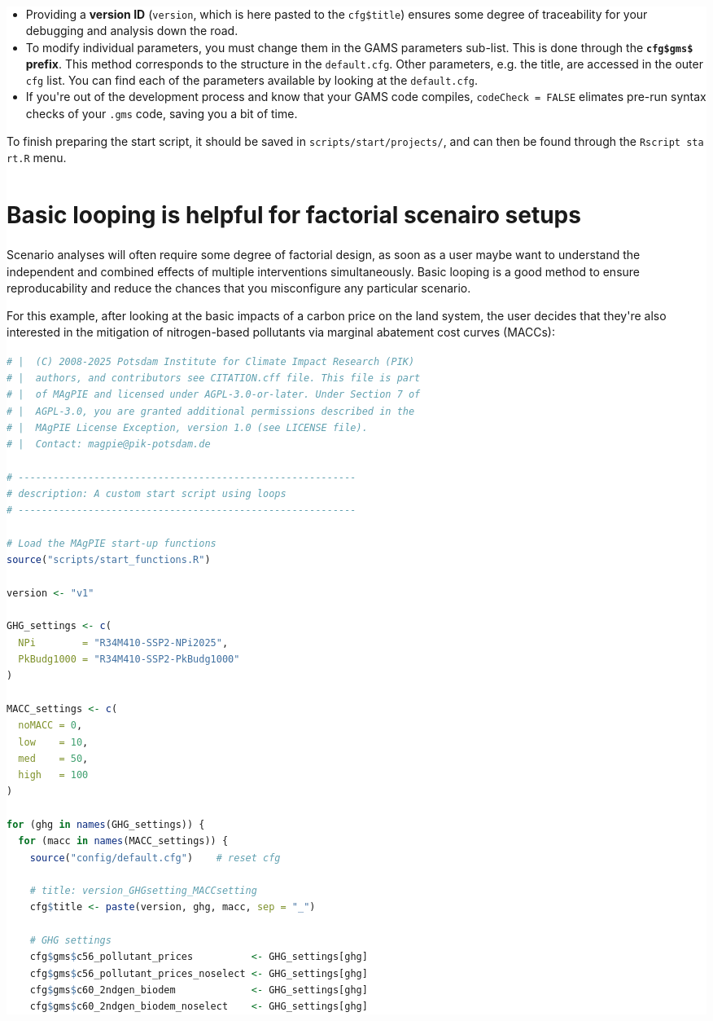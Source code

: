 - Providing a **version ID** (`version`, which is here pasted to the `cfg$title`) ensures some degree of traceability for your debugging and analysis down the road. 
- To modify individual parameters, you must change them in the GAMS parameters sub-list. This is done through the **`cfg$gms$` prefix**. This method corresponds to the structure in the `default.cfg`. Other parameters, e.g. the title, are accessed in the outer `cfg` list. You can find each of the parameters available by looking at the `default.cfg`.
- If you're out of the development process and know that your GAMS code compiles, `codeCheck = FALSE` elimates pre-run syntax checks of your `.gms` code, saving you a bit of time.

To finish preparing the start script, it should be saved in `scripts/start/projects/`, and can then be found through the `Rscript start.R` menu.

# Basic looping is helpful for factorial scenairo setups 

Scenario analyses will often require some degree of factorial design, as soon as a user maybe want to understand the independent and combined effects of multiple interventions simultaneously. Basic looping is a good method to ensure reproducability and reduce the chances that you misconfigure any particular scenario.

For this example, after looking at the basic impacts of a carbon price on the land system, the user decides that they're also interested in the mitigation of nitrogen-based pollutants via marginal abatement cost curves (MACCs):

```r
# |  (C) 2008-2025 Potsdam Institute for Climate Impact Research (PIK)
# |  authors, and contributors see CITATION.cff file. This file is part
# |  of MAgPIE and licensed under AGPL-3.0-or-later. Under Section 7 of
# |  AGPL-3.0, you are granted additional permissions described in the
# |  MAgPIE License Exception, version 1.0 (see LICENSE file).
# |  Contact: magpie@pik-potsdam.de

# ----------------------------------------------------------
# description: A custom start script using loops
# ----------------------------------------------------------

# Load the MAgPIE start‐up functions
source("scripts/start_functions.R")

version <- "v1"

GHG_settings <- c(
  NPi        = "R34M410-SSP2-NPi2025",
  PkBudg1000 = "R34M410-SSP2-PkBudg1000"
)

MACC_settings <- c(
  noMACC = 0,
  low    = 10,
  med    = 50,
  high   = 100
)

for (ghg in names(GHG_settings)) {
  for (macc in names(MACC_settings)) {
    source("config/default.cfg")    # reset cfg
    
    # title: version_GHGsetting_MACCsetting
    cfg$title <- paste(version, ghg, macc, sep = "_")
    
    # GHG settings
    cfg$gms$c56_pollutant_prices          <- GHG_settings[ghg]
    cfg$gms$c56_pollutant_prices_noselect <- GHG_settings[ghg]
    cfg$gms$c60_2ndgen_biodem             <- GHG_settings[ghg]
    cfg$gms$c60_2ndgen_biodem_noselect    <- GHG_settings[ghg]
```